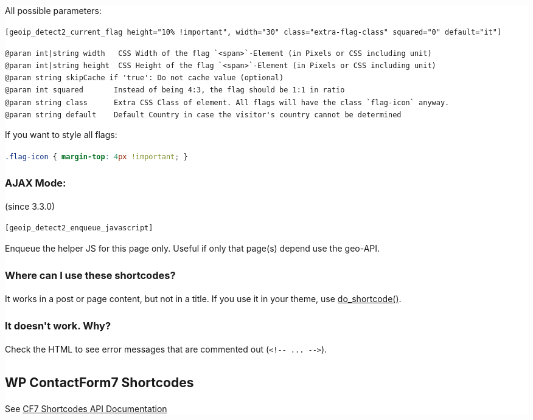 All possible parameters:
```
[geoip_detect2_current_flag height="10% !important", width="30" class="extra-flag-class" squared="0" default="it"]
```

```
@param int|string width   CSS Width of the flag `<span>`-Element (in Pixels or CSS including unit)
@param int|string height  CSS Height of the flag `<span>`-Element (in Pixels or CSS including unit)
@param string skipCache	if 'true': Do not cache value (optional)
@param int squared	     Instead of being 4:3, the flag should be 1:1 in ratio
@param string class 	 Extra CSS Class of element. All flags will have the class `flag-icon` anyway.
@param string default 	 Default Country in case the visitor's country cannot be determined
```

If you want to style all flags:

```css
.flag-icon { margin-top: 4px !important; }
```

### AJAX Mode:
(since 3.3.0)

```
[geoip_detect2_enqueue_javascript]
```

Enqueue the helper JS for this page only. Useful if only that page(s) depend use the geo-API.

### Where can I use these shortcodes?

It works in a post or page content, but not in a title. If you use it in your theme, use [do_shortcode()](https://codex.wordpress.org/Function_Reference/do_shortcode).

### It doesn't work. Why?

Check the HTML to see error messages that are commented out (`<!-- ... -->`).

## WP ContactForm7 Shortcodes

See [CF7 Shortcodes API Documentation](./API:-Shortcodes-for-Contact-Form-7)
